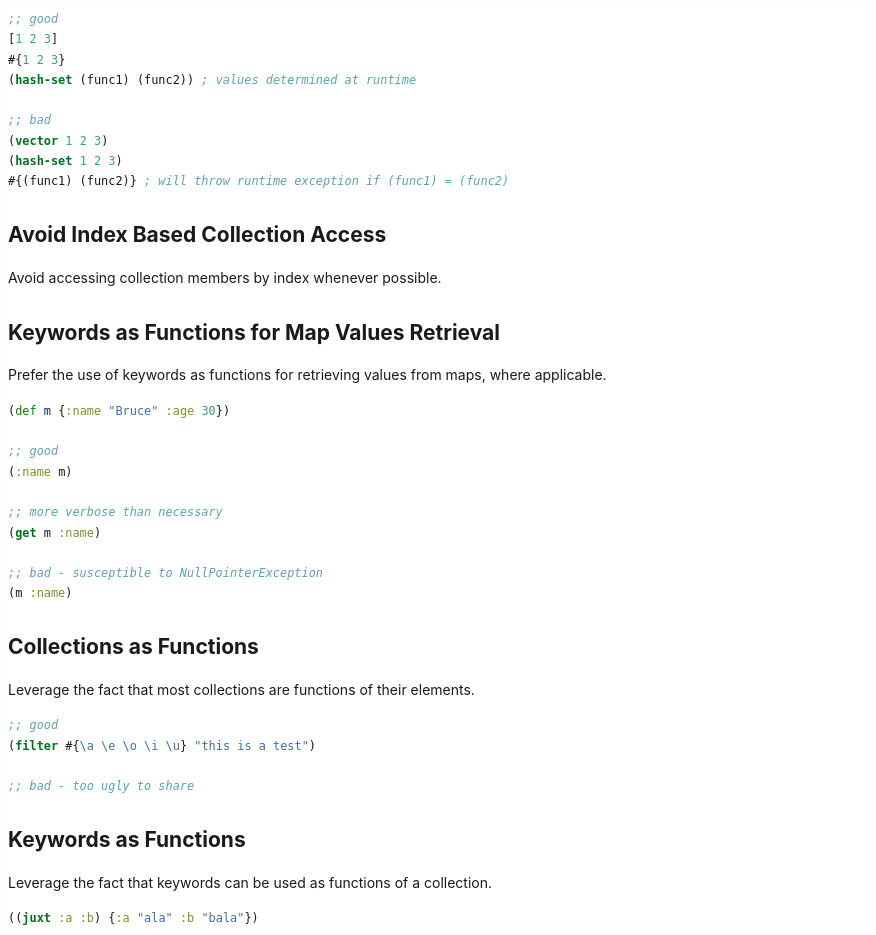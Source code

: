 ``` clojure
;; good
[1 2 3]
#{1 2 3}
(hash-set (func1) (func2)) ; values determined at runtime

;; bad
(vector 1 2 3)
(hash-set 1 2 3)
#{(func1) (func2)} ; will throw runtime exception if (func1) = (func2)
```

## Avoid Index Based Collection Access

Avoid accessing collection members by index whenever possible.

## Keywords as Functions for Map Values Retrieval

Prefer the use of keywords as functions for retrieving values from maps,
where applicable.

``` clojure
(def m {:name "Bruce" :age 30})

;; good
(:name m)

;; more verbose than necessary
(get m :name)

;; bad - susceptible to NullPointerException
(m :name)
```

## Collections as Functions

Leverage the fact that most collections are functions of their elements.

``` clojure
;; good
(filter #{\a \e \o \i \u} "this is a test")

;; bad - too ugly to share
```

## Keywords as Functions

Leverage the fact that keywords can be used as functions of a
collection.

``` clojure
((juxt :a :b) {:a "ala" :b "bala"})
```

